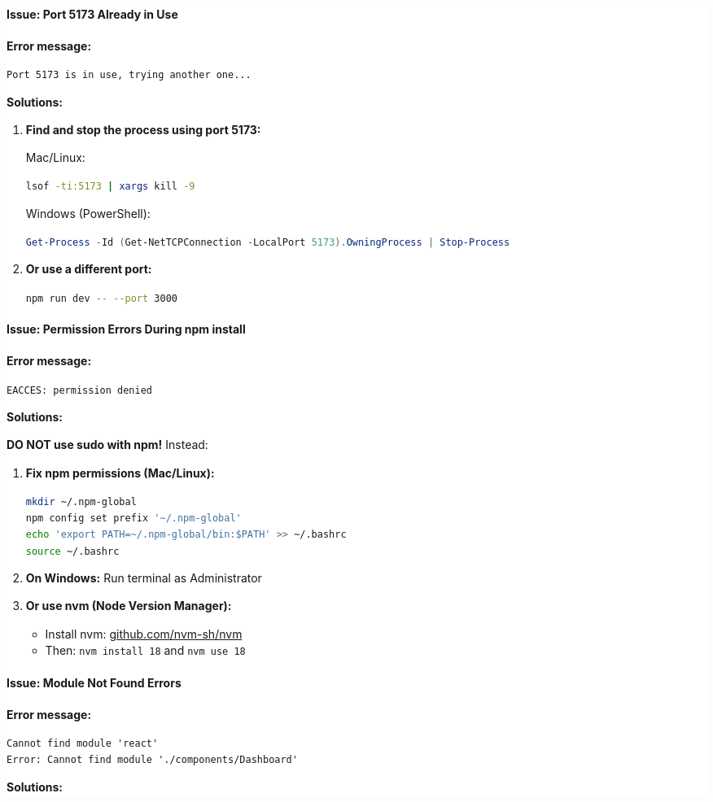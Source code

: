 #### Issue: Port 5173 Already in Use

**Error message:**
```
Port 5173 is in use, trying another one...
```

**Solutions:**
1. **Find and stop the process using port 5173:**

   Mac/Linux:
   ```bash
   lsof -ti:5173 | xargs kill -9
   ```

   Windows (PowerShell):
   ```powershell
   Get-Process -Id (Get-NetTCPConnection -LocalPort 5173).OwningProcess | Stop-Process
   ```

2. **Or use a different port:**
   ```bash
   npm run dev -- --port 3000
   ```

#### Issue: Permission Errors During npm install

**Error message:**
```
EACCES: permission denied
```

**Solutions:**

**DO NOT use sudo with npm!** Instead:

1. **Fix npm permissions (Mac/Linux):**
   ```bash
   mkdir ~/.npm-global
   npm config set prefix '~/.npm-global'
   echo 'export PATH=~/.npm-global/bin:$PATH' >> ~/.bashrc
   source ~/.bashrc
   ```

2. **On Windows:** Run terminal as Administrator

3. **Or use nvm (Node Version Manager):**
   - Install nvm: [github.com/nvm-sh/nvm](https://github.com/nvm-sh/nvm)
   - Then: `nvm install 18` and `nvm use 18`

#### Issue: Module Not Found Errors

**Error message:**
```
Cannot find module 'react'
Error: Cannot find module './components/Dashboard'
```

**Solutions:**
